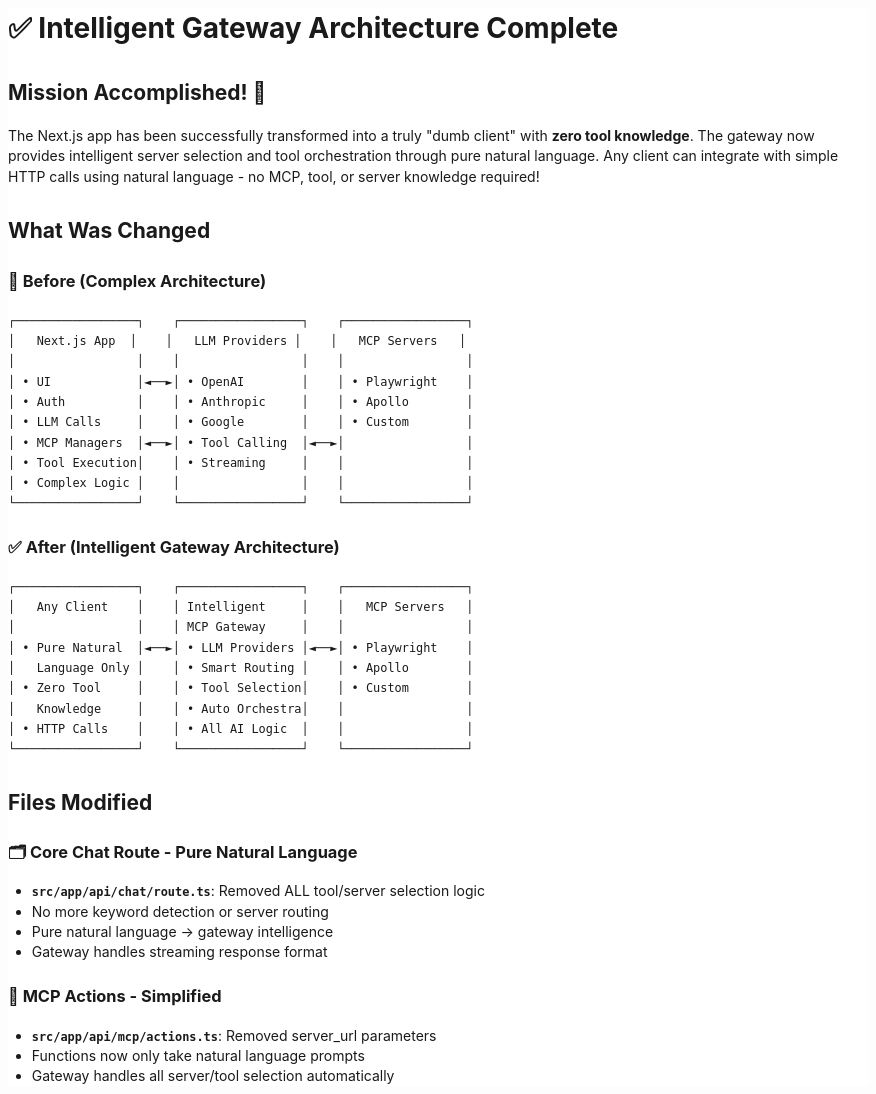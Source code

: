 # ✅ Intelligent Gateway Architecture Complete

## Mission Accomplished! 🎉

The Next.js app has been successfully transformed into a truly "dumb client" with **zero tool knowledge**. The gateway now provides intelligent server selection and tool orchestration through pure natural language. Any client can integrate with simple HTTP calls using natural language - no MCP, tool, or server knowledge required!

## What Was Changed

### 🔄 **Before (Complex Architecture)**
```
┌─────────────────┐    ┌─────────────────┐    ┌─────────────────┐
│   Next.js App  │    │   LLM Providers │    │   MCP Servers   │
│                 │    │                 │    │                 │
│ • UI            │◄──►│ • OpenAI        │    │ • Playwright    │
│ • Auth          │    │ • Anthropic     │    │ • Apollo        │
│ • LLM Calls     │    │ • Google        │    │ • Custom        │
│ • MCP Managers  │◄──►│ • Tool Calling  │◄──►│                 │
│ • Tool Execution│    │ • Streaming     │    │                 │
│ • Complex Logic │    │                 │    │                 │
└─────────────────┘    └─────────────────┘    └─────────────────┘
```

### ✅ **After (Intelligent Gateway Architecture)**
```
┌─────────────────┐    ┌─────────────────┐    ┌─────────────────┐
│   Any Client    │    │ Intelligent     │    │   MCP Servers   │
│                 │    │ MCP Gateway     │    │                 │
│ • Pure Natural  │◄──►│ • LLM Providers │◄──►│ • Playwright    │
│   Language Only │    │ • Smart Routing │    │ • Apollo        │
│ • Zero Tool     │    │ • Tool Selection│    │ • Custom        │
│   Knowledge     │    │ • Auto Orchestra│    │                 │
│ • HTTP Calls    │    │ • All AI Logic  │    │                 │
└─────────────────┘    └─────────────────┘    └─────────────────┘
```

## Files Modified

### 🗂️ **Core Chat Route - Pure Natural Language**
- **`src/app/api/chat/route.ts`**: Removed ALL tool/server selection logic
- No more keyword detection or server routing
- Pure natural language → gateway intelligence
- Gateway handles streaming response format

### 🔧 **MCP Actions - Simplified**
- **`src/app/api/mcp/actions.ts`**: Removed server_url parameters
- Functions now only take natural language prompts
- Gateway handles all server/tool selection automatically
